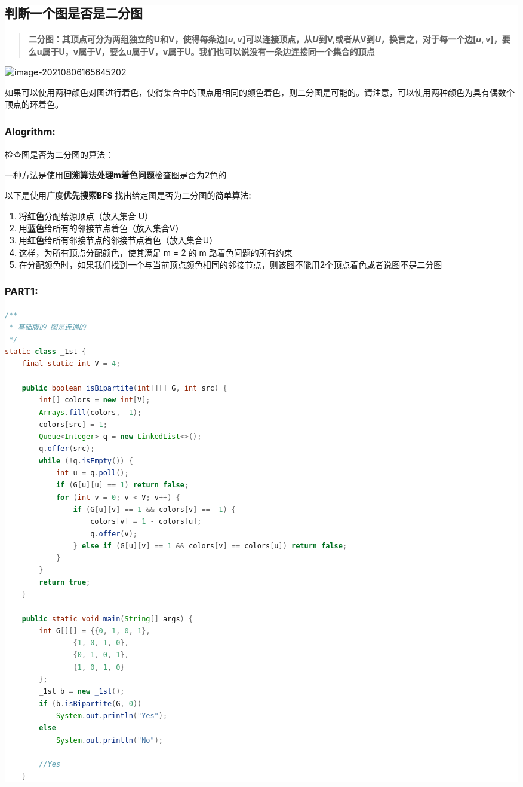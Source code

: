 ## 判断一个图是否是二分图

>  **二分图：其顶点可分为两组独立的U和V，使得每条边$[u,v]$可以连接顶点，从$U$到V,或者从V到$U$，换言之，对于每一个边$[u,v]$​，要么u属于U，v属于V，要么u属于V，v属于U。我们也可以说没有一条边连接同一个集合的顶点**

![image-20210806165645202](D:\Dev\SrcCode\geek-algorithm-leetcode\src\main\leetcode_manuscripts\graph\判断一个图是否是二分图.assets\image-20210806165645202.png)

如果可以使用两种颜色对图进行着色，使得集合中的顶点用相同的颜色着色，则二分图是可能的。请注意，可以使用两种颜色为具有偶数个顶点的环着色。

### Alogrithm:

检查图是否为二分图的算法：

一种方法是使用**回溯算法处理m着色问题**检查图是否为2色的

以下是使用**广度优先搜索BFS** 找出给定图是否为二分图的简单算法:

1. 将**红色**分配给源顶点（放入集合 U）
2.  用**蓝色**给所有的邻接节点着色（放入集合V）
3. 用**红色**给所有邻接节点的邻接节点着色（放入集合U）
4. 这样，为所有顶点分配颜色，使其满足 m = 2 的 m 路着色问题的所有约束
5. 在分配颜色时，如果我们找到一个与当前顶点颜色相同的邻接节点，则该图不能用2个顶点着色或者说图不是二分图

### PART1:

```java
/**
 * 基础版的 图是连通的
 */
static class _1st {
    final static int V = 4;

    public boolean isBipartite(int[][] G, int src) {
        int[] colors = new int[V];
        Arrays.fill(colors, -1);
        colors[src] = 1;
        Queue<Integer> q = new LinkedList<>();
        q.offer(src);
        while (!q.isEmpty()) {
            int u = q.poll();
            if (G[u][u] == 1) return false;
            for (int v = 0; v < V; v++) {
                if (G[u][v] == 1 && colors[v] == -1) {
                    colors[v] = 1 - colors[u];
                    q.offer(v);
                } else if (G[u][v] == 1 && colors[v] == colors[u]) return false;
            }
        }
        return true;
    }

    public static void main(String[] args) {
        int G[][] = {{0, 1, 0, 1},
                {1, 0, 1, 0},
                {0, 1, 0, 1},
                {1, 0, 1, 0}
        };
        _1st b = new _1st();
        if (b.isBipartite(G, 0))
            System.out.println("Yes");
        else
            System.out.println("No");

        //Yes
    }
```